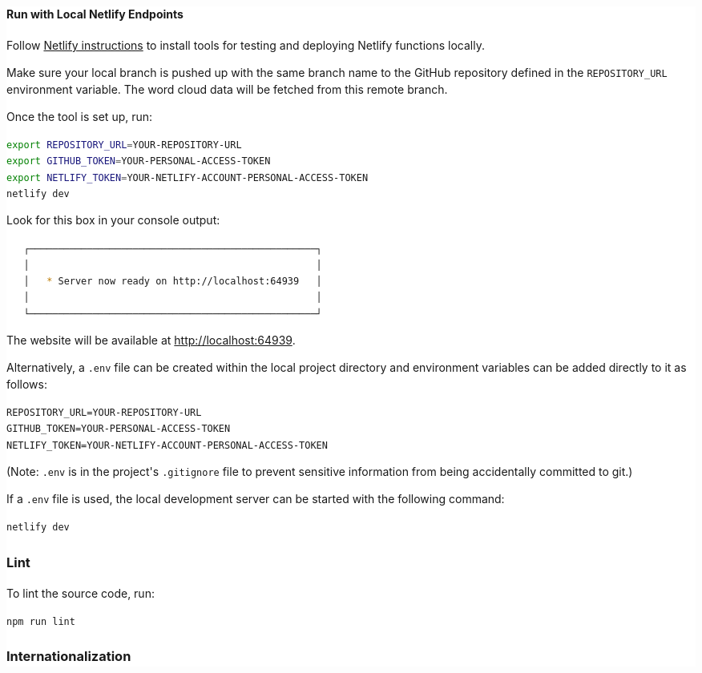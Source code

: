 #### Run with Local Netlify Endpoints

Follow [Netlify instructions](https://docs.netlify.com/functions/build-with-javascript/#tools) to install tools for testing
and deploying Netlify functions locally.

Make sure your local branch is pushed up with the same branch name to the GitHub repository defined in the
`REPOSITORY_URL` environment variable. The word cloud data will be fetched from this remote branch.

Once the tool is set up, run:

```bash
export REPOSITORY_URL=YOUR-REPOSITORY-URL
export GITHUB_TOKEN=YOUR-PERSONAL-ACCESS-TOKEN
export NETLIFY_TOKEN=YOUR-NETLIFY-ACCOUNT-PERSONAL-ACCESS-TOKEN
netlify dev
```

Look for this box in your console output:

```bash
   ┌──────────────────────────────────────────────────┐
   │                                                  │
   │   * Server now ready on http://localhost:64939   │
   │                                                  │
   └──────────────────────────────────────────────────┘
```

The website will be available at [http://localhost:64939](http://localhost:64939).

Alternatively, a `.env` file can be created within the local project directory and
environment variables can be added directly to it as follows:

```env
REPOSITORY_URL=YOUR-REPOSITORY-URL
GITHUB_TOKEN=YOUR-PERSONAL-ACCESS-TOKEN
NETLIFY_TOKEN=YOUR-NETLIFY-ACCOUNT-PERSONAL-ACCESS-TOKEN
```

(Note: `.env` is in the project's `.gitignore` file to prevent sensitive information from being accidentally
committed to git.)

If a `.env` file is used, the local development server can be started with the following command:

```bash
netlify dev
```

### Lint

To lint the source code, run:

```bash
npm run lint
```

### Internationalization

